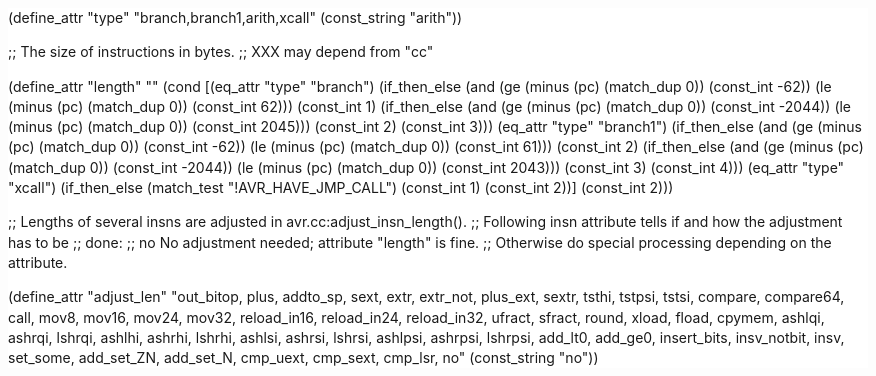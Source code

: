 (define_attr "type" "branch,branch1,arith,xcall"
  (const_string "arith"))

;; The size of instructions in bytes.
;; XXX may depend from "cc"

(define_attr "length" ""
  (cond [(eq_attr "type" "branch")
         (if_then_else (and (ge (minus (pc) (match_dup 0))
                                (const_int -62))
                            (le (minus (pc) (match_dup 0))
                                (const_int 62)))
                       (const_int 1)
                       (if_then_else (and (ge (minus (pc) (match_dup 0))
                                              (const_int -2044))
                                          (le (minus (pc) (match_dup 0))
                                              (const_int 2045)))
                                     (const_int 2)
                                     (const_int 3)))
         (eq_attr "type" "branch1")
         (if_then_else (and (ge (minus (pc) (match_dup 0))
                                (const_int -62))
                            (le (minus (pc) (match_dup 0))
                                (const_int 61)))
                       (const_int 2)
                       (if_then_else (and (ge (minus (pc) (match_dup 0))
                                              (const_int -2044))
                                          (le (minus (pc) (match_dup 0))
                                              (const_int 2043)))
                                     (const_int 3)
                                     (const_int 4)))
         (eq_attr "type" "xcall")
         (if_then_else (match_test "!AVR_HAVE_JMP_CALL")
                       (const_int 1)
                       (const_int 2))]
        (const_int 2)))

;; Lengths of several insns are adjusted in avr.cc:adjust_insn_length().
;; Following insn attribute tells if and how the adjustment has to be
;; done:
;;     no     No adjustment needed; attribute "length" is fine.
;; Otherwise do special processing depending on the attribute.

(define_attr "adjust_len"
  "out_bitop, plus, addto_sp, sext, extr, extr_not, plus_ext, sextr,
   tsthi, tstpsi, tstsi, compare, compare64, call,
   mov8, mov16, mov24, mov32, reload_in16, reload_in24, reload_in32,
   ufract, sfract, round,
   xload, fload, cpymem,
   ashlqi, ashrqi, lshrqi,
   ashlhi, ashrhi, lshrhi,
   ashlsi, ashrsi, lshrsi,
   ashlpsi, ashrpsi, lshrpsi,
   add_lt0, add_ge0,
   insert_bits, insv_notbit, insv, set_some,
   add_set_ZN, add_set_N, cmp_uext, cmp_sext, cmp_lsr,
   no"
  (const_string "no"))
